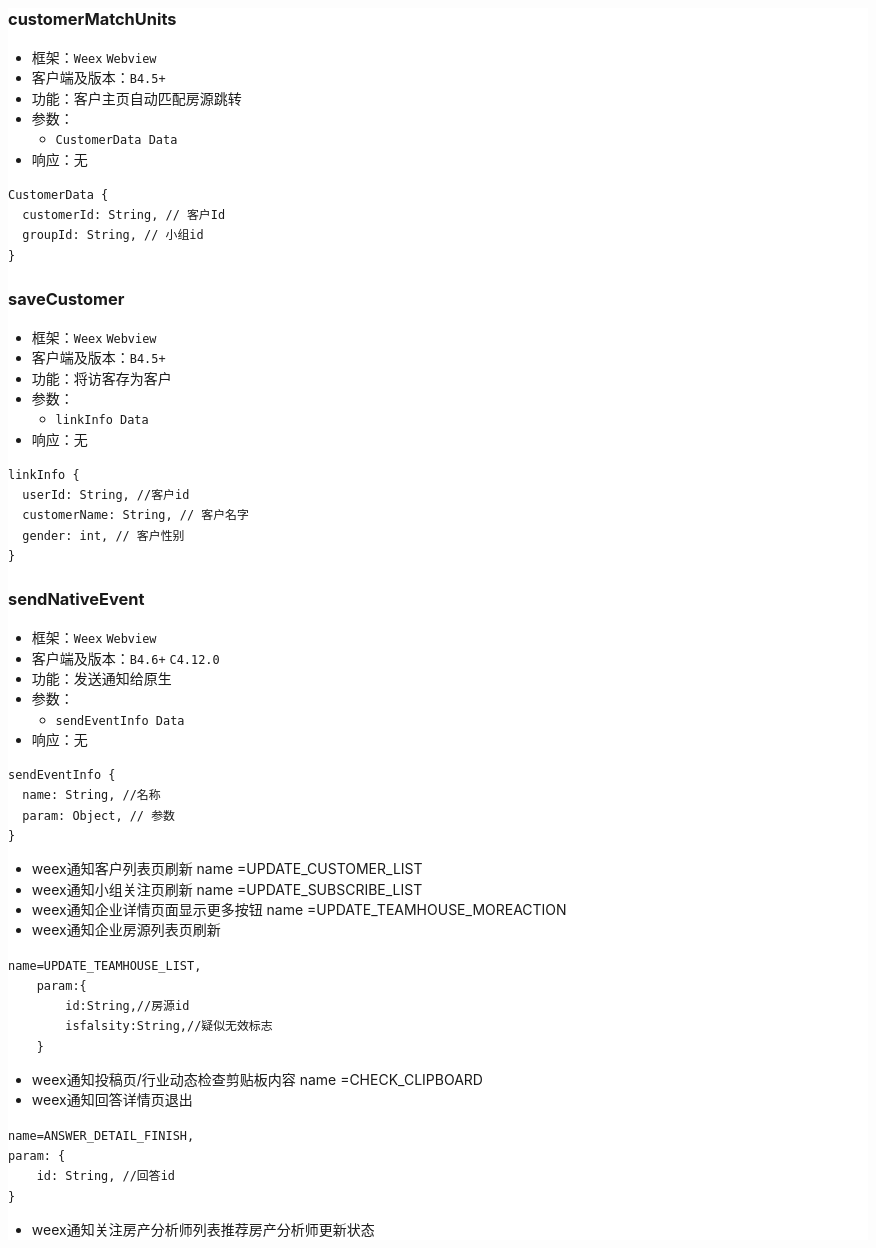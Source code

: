 ### customerMatchUnits
- 框架：`Weex` `Webview`
- 客户端及版本：`B4.5+`
- 功能：客户主页自动匹配房源跳转
- 参数：
  - `CustomerData Data`
- 响应：无

```
CustomerData {
  customerId: String, // 客户Id
  groupId: String, // 小组id
}
```

### saveCustomer
- 框架：`Weex` `Webview`
- 客户端及版本：`B4.5+`
- 功能：将访客存为客户
- 参数：
  - `linkInfo Data`
- 响应：无

```
linkInfo {
  userId: String, //客户id
  customerName: String, // 客户名字
  gender: int, // 客户性别
}
```

### sendNativeEvent
- 框架：`Weex` `Webview`
- 客户端及版本：`B4.6+` `C4.12.0`
- 功能：发送通知给原生
- 参数：
  - `sendEventInfo Data`
- 响应：无

```
sendEventInfo {
  name: String, //名称
  param: Object, // 参数
}
```
- weex通知客户列表页刷新 name =UPDATE_CUSTOMER_LIST
- weex通知小组关注页刷新 name =UPDATE_SUBSCRIBE_LIST
- weex通知企业详情页面显示更多按钮 name =UPDATE_TEAMHOUSE_MOREACTION
- weex通知企业房源列表页刷新 
```
name=UPDATE_TEAMHOUSE_LIST,
	param:{
		id:String,//房源id
		isfalsity:String,//疑似无效标志
	}
```
- weex通知投稿页/行业动态检查剪贴板内容 name =CHECK_CLIPBOARD
- weex通知回答详情页退出 
```
name=ANSWER_DETAIL_FINISH,
param: {
	id: String, //回答id
}
```
- weex通知关注房产分析师列表推荐房产分析师更新状态
```
```
